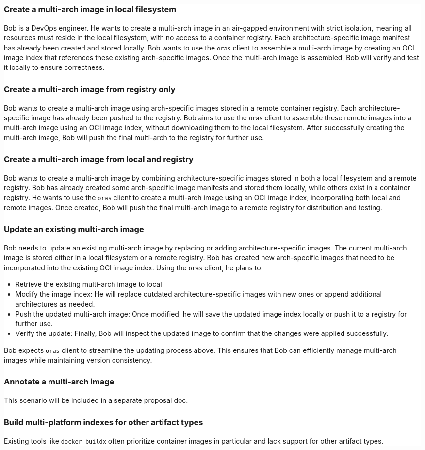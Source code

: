 ### Create a multi-arch image in local filesystem

Bob is a DevOps engineer. He wants to create a multi-arch image in an air-gapped environment with strict isolation, meaning all resources must reside in the local filesystem, with no access to a container registry. Each architecture-specific image manifest has already been created and stored locally. Bob wants to use the `oras` client to assemble a multi-arch image by creating an OCI image index that references these existing arch-specific images. Once the multi-arch image is assembled, Bob will verify and test it locally to ensure correctness.

### Create a multi-arch image from registry only

Bob wants to create a multi-arch image using arch-specific images stored in a remote container registry. Each architecture-specific image has already been pushed to the registry. Bob aims to use the `oras` client to assemble these remote images into a multi-arch image using an OCI image index, without downloading them to the local filesystem. After successfully creating the multi-arch image, Bob will push the final multi-arch to the registry for further use.

### Create a multi-arch image from local and registry

Bob wants to create a multi-arch image by combining architecture-specific images stored in both a local filesystem and a remote registry. Bob has already created some arch-specific image manifests and stored them locally, while others exist in a container registry. He wants to use the `oras` client to create a multi-arch image using an OCI image index, incorporating both local and remote images. Once created, Bob will push the final multi-arch image to a remote registry for distribution and testing.

### Update an existing multi-arch image

Bob needs to update an existing multi-arch image by replacing or adding architecture-specific images. The current multi-arch image is stored either in a local filesystem or a remote registry. Bob has created new arch-specific images that need to be incorporated into the existing OCI image index. Using the `oras` client, he plans to:

- Retrieve the existing multi-arch image to local
- Modify the image index: He will replace outdated architecture-specific images with new ones or append additional architectures as needed.
- Push the updated multi-arch image: Once modified, he will save the updated image index locally or push it to a registry for further use.
- Verify the update: Finally, Bob will inspect the updated image to confirm that the changes were applied successfully.

Bob expects `oras` client to streamline the updating process above. This ensures that Bob can efficiently manage multi-arch images while maintaining version consistency.

### Annotate a multi-arch image

This scenario will be included in a separate proposal doc.

### Build multi-platform indexes for other artifact types

Existing tools like `docker buildx` often prioritize container images in particular and lack support for other artifact types.
